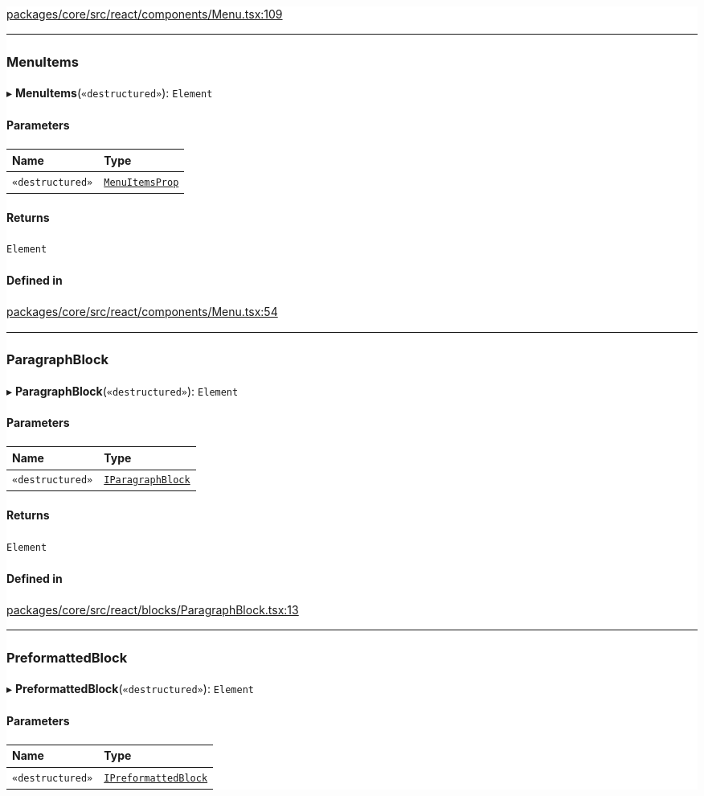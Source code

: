 [packages/core/src/react/components/Menu.tsx:109](https://github.com/10up/headless/blob/2a6e2a0/packages/core/src/react/components/Menu.tsx#L109)

___

### MenuItems

▸ **MenuItems**(`«destructured»`): `Element`

#### Parameters

| Name | Type |
| :------ | :------ |
| `«destructured»` | [`MenuItemsProp`](10up_headless_core.react.md#menuitemsprop) |

#### Returns

`Element`

#### Defined in

[packages/core/src/react/components/Menu.tsx:54](https://github.com/10up/headless/blob/2a6e2a0/packages/core/src/react/components/Menu.tsx#L54)

___

### ParagraphBlock

▸ **ParagraphBlock**(`«destructured»`): `Element`

#### Parameters

| Name | Type |
| :------ | :------ |
| `«destructured»` | [`IParagraphBlock`](../interfaces/10up_headless_core.react.IParagraphBlock.md) |

#### Returns

`Element`

#### Defined in

[packages/core/src/react/blocks/ParagraphBlock.tsx:13](https://github.com/10up/headless/blob/2a6e2a0/packages/core/src/react/blocks/ParagraphBlock.tsx#L13)

___

### PreformattedBlock

▸ **PreformattedBlock**(`«destructured»`): `Element`

#### Parameters

| Name | Type |
| :------ | :------ |
| `«destructured»` | [`IPreformattedBlock`](../interfaces/10up_headless_core.react.IPreformattedBlock.md) |
